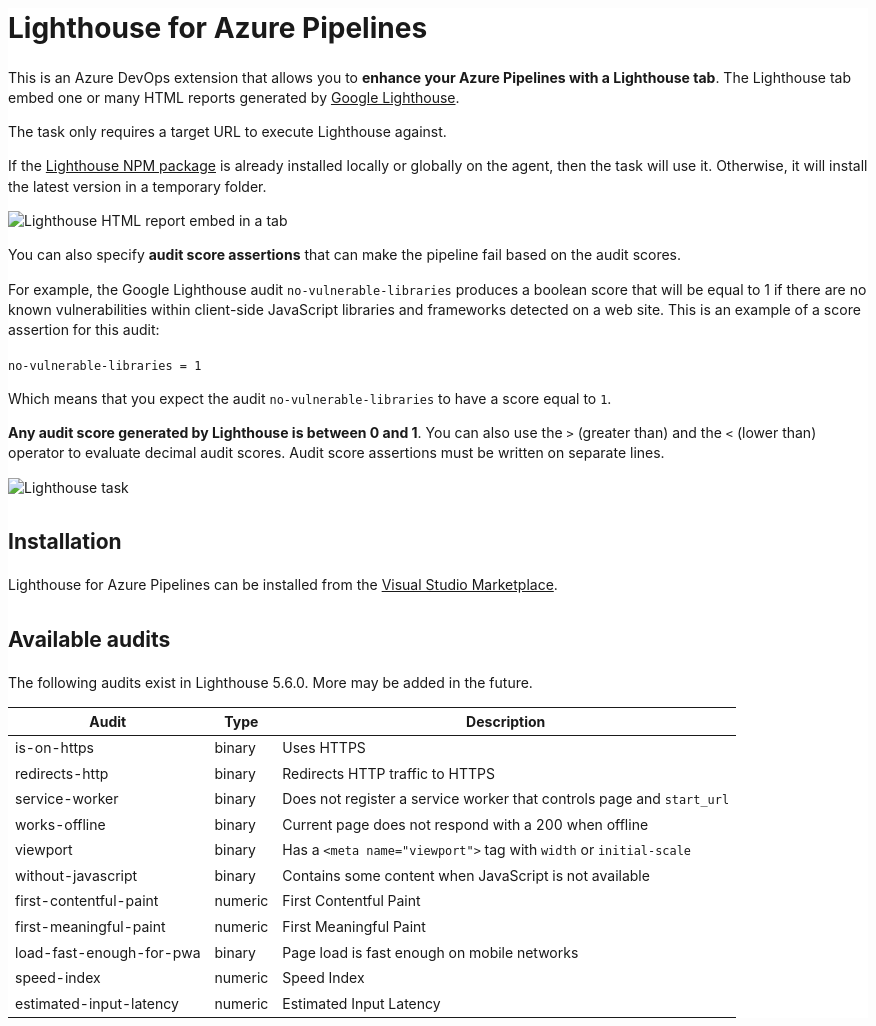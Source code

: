 # Lighthouse for Azure Pipelines

This is an Azure DevOps extension that allows you to **enhance your Azure Pipelines with a Lighthouse tab**.
The Lighthouse tab embed one or many HTML reports generated by [Google Lighthouse](https://developers.google.com/web/tools/lighthouse/).

The task only requires a target URL to execute Lighthouse against.

If the [Lighthouse NPM package](https://www.npmjs.com/package/lighthouse) is already installed locally or globally on the agent, then the task will use it.
Otherwise, it will install the latest version in a temporary folder.

![Lighthouse HTML report embed in a tab](https://raw.githubusercontent.com/gsoft-inc/azure-pipelines-lighthouse/master/docs/lh-result.png)

You can also specify **audit score assertions** that can make the pipeline fail based on the audit scores.

For example, the Google Lighthouse audit `no-vulnerable-libraries` produces a boolean score that will be equal to 1 if there are no known vulnerabilities within client-side JavaScript libraries and frameworks detected on a web site.
This is an example of a score assertion for this audit:

```
no-vulnerable-libraries = 1
```

Which means that you expect the audit `no-vulnerable-libraries` to have a score equal to `1`.

**Any audit score generated by Lighthouse is between 0 and 1**. You can also use the `>` (greater than) and the `<` (lower than) operator to evaluate decimal audit scores.
Audit score assertions must be written on separate lines.

![Lighthouse task](https://raw.githubusercontent.com/gsoft-inc/azure-pipelines-lighthouse/master/docs/lh-task.png)

## Installation

Lighthouse for Azure Pipelines can be installed from the [Visual Studio Marketplace](https://marketplace.visualstudio.com/items?itemName=GSoft.lighthouse-vsts).

## Available audits

The following audits exist in Lighthouse 5.6.0. More may be added in the future.

| Audit                              | Type    | Description                                                                                                                        |
| ---------------------------------- | ------- | ---------------------------------------------------------------------------------------------------------------------------------- |
| is-on-https                        | binary  | Uses HTTPS                                                                                                                         |
| redirects-http                     | binary  | Redirects HTTP traffic to HTTPS                                                                                                    |
| service-worker                     | binary  | Does not register a service worker that controls page and `start_url`                                                              |
| works-offline                      | binary  | Current page does not respond with a 200 when offline                                                                              |
| viewport                           | binary  | Has a `<meta name="viewport">` tag with `width` or `initial-scale`                                                                 |
| without-javascript                 | binary  | Contains some content when JavaScript is not available                                                                             |
| first-contentful-paint             | numeric | First Contentful Paint                                                                                                             |
| first-meaningful-paint             | numeric | First Meaningful Paint                                                                                                             |
| load-fast-enough-for-pwa           | binary  | Page load is fast enough on mobile networks                                                                                        |
| speed-index                        | numeric | Speed Index                                                                                                                        |
| estimated-input-latency            | numeric | Estimated Input Latency                                                                                                            |